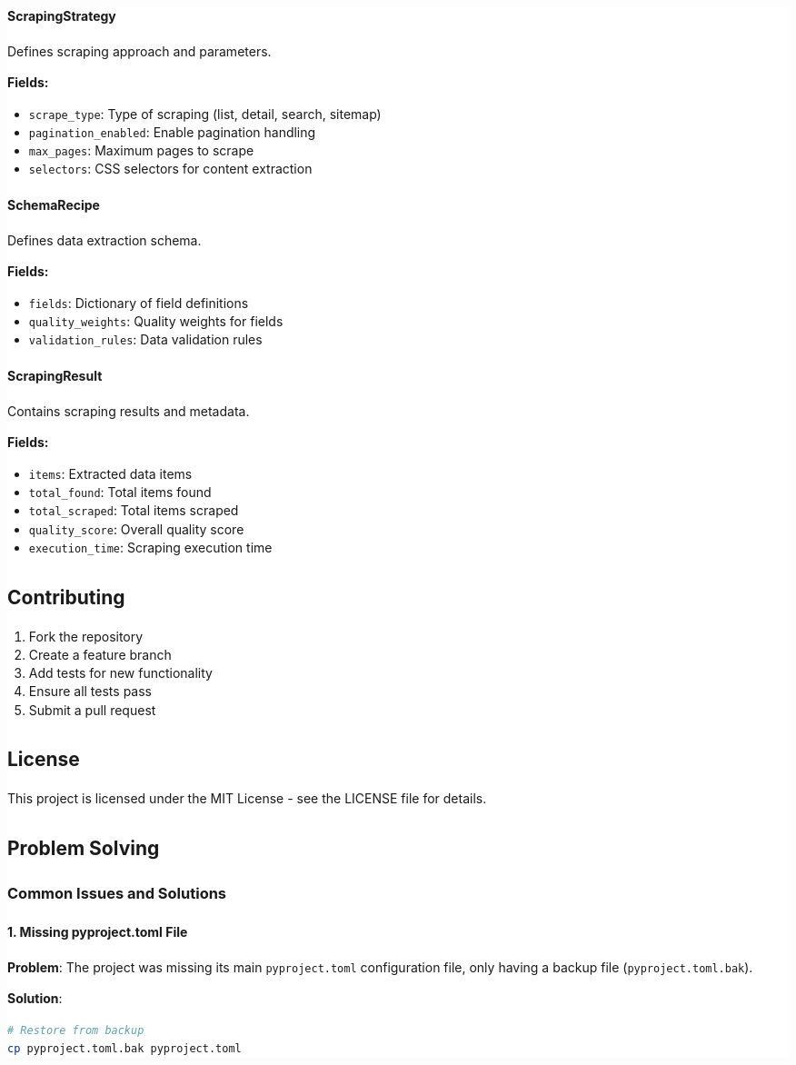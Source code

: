 #### ScrapingStrategy

Defines scraping approach and parameters.

**Fields:**
- `scrape_type`: Type of scraping (list, detail, search, sitemap)
- `pagination_enabled`: Enable pagination handling
- `max_pages`: Maximum pages to scrape
- `selectors`: CSS selectors for content extraction

#### SchemaRecipe

Defines data extraction schema.

**Fields:**
- `fields`: Dictionary of field definitions
- `quality_weights`: Quality weights for fields
- `validation_rules`: Data validation rules

#### ScrapingResult

Contains scraping results and metadata.

**Fields:**
- `items`: Extracted data items
- `total_found`: Total items found
- `total_scraped`: Total items scraped
- `quality_score`: Overall quality score
- `execution_time`: Scraping execution time

## Contributing

1. Fork the repository
2. Create a feature branch
3. Add tests for new functionality
4. Ensure all tests pass
5. Submit a pull request

## License

This project is licensed under the MIT License - see the LICENSE file for details.

## Problem Solving

### Common Issues and Solutions

#### 1. Missing pyproject.toml File

**Problem**: The project was missing its main `pyproject.toml` configuration file, only having a backup file (`pyproject.toml.bak`).

**Solution**: 
```bash
# Restore from backup
cp pyproject.toml.bak pyproject.toml
```
